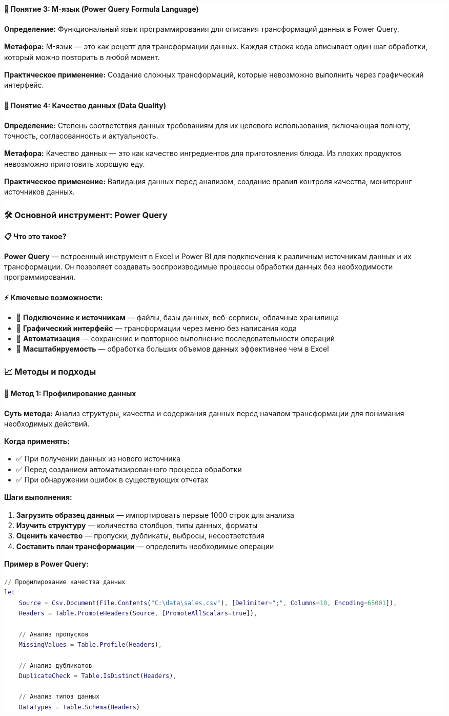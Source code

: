 #### 🔑 Понятие 3: M-язык (Power Query Formula Language)
**Определение:** Функциональный язык программирования для описания трансформаций данных в Power Query.

**Метафора:** M-язык — это как рецепт для трансформации данных. Каждая строка кода описывает один шаг обработки, который можно повторить в любой момент.

**Практическое применение:** Создание сложных трансформаций, которые невозможно выполнить через графический интерфейс.

#### 🔑 Понятие 4: Качество данных (Data Quality)
**Определение:** Степень соответствия данных требованиям для их целевого использования, включающая полноту, точность, согласованность и актуальность.

**Метафора:** Качество данных — это как качество ингредиентов для приготовления блюда. Из плохих продуктов невозможно приготовить хорошую еду.

**Практическое применение:** Валидация данных перед анализом, создание правил контроля качества, мониторинг источников данных.

### 🛠 Основной инструмент: Power Query

#### 📋 Что это такое?
**Power Query** — встроенный инструмент в Excel и Power BI для подключения к различным источникам данных и их трансформации. Он позволяет создавать воспроизводимые процессы обработки данных без необходимости программирования.

#### ⚡ Ключевые возможности:
- 🎯 **Подключение к источникам** — файлы, базы данных, веб-сервисы, облачные хранилища
- 🎯 **Графический интерфейс** — трансформации через меню без написания кода
- 🎯 **Автоматизация** — сохранение и повторное выполнение последовательности операций
- 🎯 **Масштабируемость** — обработка больших объемов данных эффективнее чем в Excel

### 📈 Методы и подходы

#### 🎯 Метод 1: Профилирование данных

**Суть метода:** Анализ структуры, качества и содержания данных перед началом трансформации для понимания необходимых действий.

**Когда применять:**
- ✅ При получении данных из нового источника
- ✅ Перед созданием автоматизированного процесса обработки
- ✅ При обнаружении ошибок в существующих отчетах

**Шаги выполнения:**
1. **Загрузить образец данных** — импортировать первые 1000 строк для анализа
2. **Изучить структуру** — количество столбцов, типы данных, форматы
3. **Оценить качество** — пропуски, дубликаты, выбросы, несоответствия
4. **Составить план трансформации** — определить необходимые операции

**Пример в Power Query:**
```m
// Профилирование качества данных
let
    Source = Csv.Document(File.Contents("C:\data\sales.csv"), [Delimiter=";", Columns=10, Encoding=65001]),
    Headers = Table.PromoteHeaders(Source, [PromoteAllScalars=true]),
    
    // Анализ пропусков
    MissingValues = Table.Profile(Headers),
    
    // Анализ дубликатов
    DuplicateCheck = Table.IsDistinct(Headers),
    
    // Анализ типов данных
    DataTypes = Table.Schema(Headers)
```